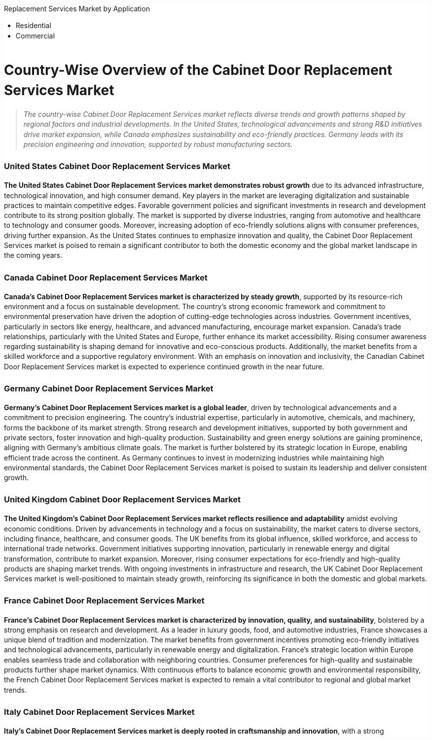 Replacement Services Market by Application</h3><ul><li>Residential</li><li>Commercial</li></ul><h1><span class="">Country-Wise Overview of the Cabinet Door Replacement Services Market<br /></span></h1><blockquote><p><em><span class="">The country-wise Cabinet Door Replacement Services market reflects diverse trends and growth patterns shaped by regional factors and industrial developments. In the United States, technological advancements and strong R&amp;D initiatives drive market expansion, while Canada emphasizes sustainability and eco-friendly practices. Germany leads with its precision engineering and innovation, supported by robust manufacturing sectors.</span></em></p></blockquote><h3><strong>United States Cabinet Door Replacement Services Market</strong></h3><p><strong>The United States Cabinet Door Replacement Services market demonstrates robust growth</strong> due to its advanced infrastructure, technological innovation, and high consumer demand. Key players in the market are leveraging digitalization and sustainable practices to maintain competitive edges. Favorable government policies and significant investments in research and development contribute to its strong position globally. The market is supported by diverse industries, ranging from automotive and healthcare to technology and consumer goods. Moreover, increasing adoption of eco-friendly solutions aligns with consumer preferences, driving further expansion. As the United States continues to emphasize innovation and quality, the Cabinet Door Replacement Services market is poised to remain a significant contributor to both the domestic economy and the global market landscape in the coming years.</p><h3><strong>Canada Cabinet Door Replacement Services Market</strong></h3><p><strong>Canada&rsquo;s Cabinet Door Replacement Services market is characterized by steady growth</strong>, supported by its resource-rich environment and a focus on sustainable development. The country&rsquo;s strong economic framework and commitment to environmental preservation have driven the adoption of cutting-edge technologies across industries. Government incentives, particularly in sectors like energy, healthcare, and advanced manufacturing, encourage market expansion. Canada&rsquo;s trade relationships, particularly with the United States and Europe, further enhance its market accessibility. Rising consumer awareness regarding sustainability is shaping demand for innovative and eco-conscious products. Additionally, the market benefits from a skilled workforce and a supportive regulatory environment. With an emphasis on innovation and inclusivity, the Canadian Cabinet Door Replacement Services market is expected to experience continued growth in the near future.</p><h3><strong>Germany Cabinet Door Replacement Services Market</strong></h3><p><strong>Germany&rsquo;s Cabinet Door Replacement Services market is a global leader</strong>, driven by technological advancements and a commitment to precision engineering. The country&rsquo;s industrial expertise, particularly in automotive, chemicals, and machinery, forms the backbone of its market strength. Strong research and development initiatives, supported by both government and private sectors, foster innovation and high-quality production. Sustainability and green energy solutions are gaining prominence, aligning with Germany&rsquo;s ambitious climate goals. The market is further bolstered by its strategic location in Europe, enabling efficient trade across the continent. As Germany continues to invest in modernizing industries while maintaining high environmental standards, the Cabinet Door Replacement Services market is poised to sustain its leadership and deliver consistent growth.</p><h3><strong>United Kingdom Cabinet Door Replacement Services Market</strong></h3><p><strong>The United Kingdom&rsquo;s Cabinet Door Replacement Services market reflects resilience and adaptability</strong> amidst evolving economic conditions. Driven by advancements in technology and a focus on sustainability, the market caters to diverse sectors, including finance, healthcare, and consumer goods. The UK benefits from its global influence, skilled workforce, and access to international trade networks. Government initiatives supporting innovation, particularly in renewable energy and digital transformation, contribute to market expansion. Moreover, rising consumer expectations for eco-friendly and high-quality products are shaping market trends. With ongoing investments in infrastructure and research, the UK Cabinet Door Replacement Services market is well-positioned to maintain steady growth, reinforcing its significance in both the domestic and global markets.</p><h3><strong>France Cabinet Door Replacement Services Market</strong></h3><p><strong>France&rsquo;s Cabinet Door Replacement Services market is characterized by innovation, quality, and sustainability</strong>, bolstered by a strong emphasis on research and development. As a leader in luxury goods, food, and automotive industries, France showcases a unique blend of tradition and modernization. The market benefits from government incentives promoting eco-friendly initiatives and technological advancements, particularly in renewable energy and digitalization. France&rsquo;s strategic location within Europe enables seamless trade and collaboration with neighboring countries. Consumer preferences for high-quality and sustainable products further shape market dynamics. With continuous efforts to balance economic growth and environmental responsibility, the French Cabinet Door Replacement Services market is expected to remain a vital contributor to regional and global market trends.</p><h3><strong>Italy Cabinet Door Replacement Services Market</strong></h3><p><strong>Italy&rsquo;s Cabinet Door Replacement Services market is deeply rooted in craftsmanship and innovation</strong>, with a strong